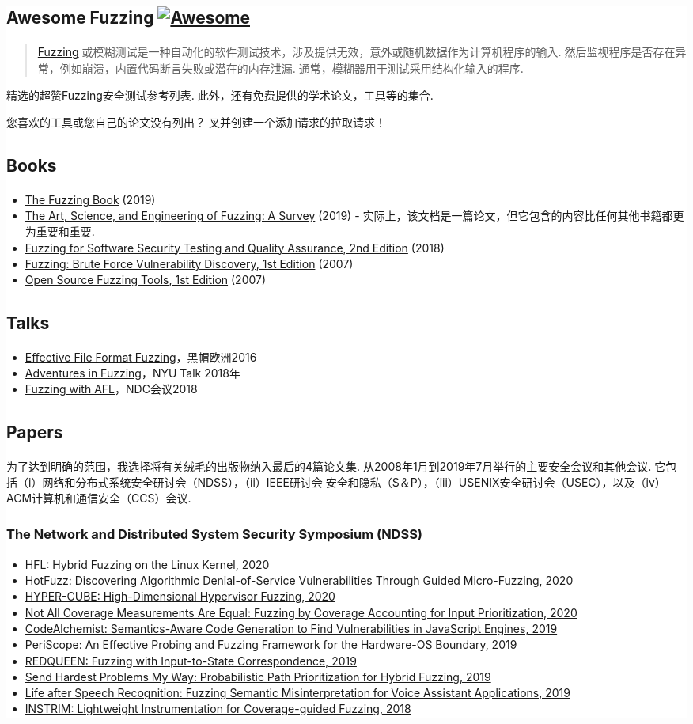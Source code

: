 <div class="github-widget" data-repo="cpuu/awesome-fuzzing"></div>

## Awesome Fuzzing [![Awesome](https://awesome.re/badge.svg)](https://awesome.re)

> [Fuzzing](https://en.wikipedia.org/wiki/Fuzzing) 或模糊测试是一种自动化的软件测试技术，涉及提供无效，意外或随机数据作为计算机程序的输入. 然后监视程序是否存在异常，例如崩溃，内置代码断言失败或潜在的内存泄漏. 通常，模糊器用于测试采用结构化输入的程序. 

精选的超赞Fuzzing安全测试参考列表. 此外，还有免费提供的学术论文，工具等的集合.

您喜欢的工具或您自己的论文没有列出？ 叉并创建一个添加请求的拉取请求！





## Books
- [The Fuzzing Book](https://www.fuzzingbook.org/) (2019)
- [The Art, Science, and Engineering of Fuzzing: A Survey](https://ieeexplore.ieee.org/document/8863940) (2019) - 
实际上，该文档是一篇论文，但它包含的内容比任何其他书籍都更为重要和重要.
- [Fuzzing for Software Security Testing and Quality Assurance, 2nd Edition](https://www.amazon.com/Fuzzing-Software-Security-Testing-Assurance/dp/1608078507/) (2018)
- [Fuzzing: Brute Force Vulnerability Discovery, 1st Edition](https://www.amazon.com/Fuzzing-Brute-Force-Vulnerability-Discovery/dp/0321446119/) (2007)
- [Open Source Fuzzing Tools, 1st Edition](https://www.amazon.com/Open-Source-Fuzzing-Tools-Rathaus/dp/1597491950/) (2007)


## Talks
- [Effective File Format Fuzzing](https://youtu.be/qTTwqFRD1H8)，黑帽欧洲2016
- [Adventures in Fuzzing](https://www.youtube.com/watch?v=SngK4W4tVc0)，NYU Talk 2018年
- [Fuzzing with AFL](https://www.youtube.com/watch?v=DFQT1YxvpDo)，NDC会议2018

## Papers
为了达到明确的范围，我选择将有关绒毛的出版物纳入最后的4篇论文集.
从2008年1月到2019年7月举行的主要安全会议和其他会议.
它包括（i）网络和分布式系统安全研讨会（NDSS），（ii）IEEE研讨会
安全和隐私（S＆P），（iii）USENIX安全研讨会（USEC），以及（iv）ACM计算机和通信安全（CCS）会议.


### The Network and Distributed System Security Symposium (NDSS)
- [HFL: Hybrid Fuzzing on the Linux Kernel, 2020](https://www.unexploitable.systems/publication/kimhfl/)
- [HotFuzz: Discovering Algorithmic Denial-of-Service Vulnerabilities Through Guided Micro-Fuzzing, 2020](https://www.researchgate.net/publication/339164746_HotFuzz_Discovering_Algorithmic_Denial-of-Service_Vulnerabilities_Through_Guided_Micro-Fuzzing)
- [HYPER-CUBE: High-Dimensional Hypervisor Fuzzing, 2020](https://www.syssec.ruhr-uni-bochum.de/media/emma/veroeffentlichungen/2020/02/07/Hyper-Cube-NDSS20.pdf)
- [Not All Coverage Measurements Are Equal: Fuzzing by Coverage Accounting for Input Prioritization, 2020](https://www.ndss-symposium.org/wp-content/uploads/2020/02/24422.pdf)
- [CodeAlchemist: Semantics-Aware Code Generation to Find Vulnerabilities in JavaScript Engines, 2019](https://daramg.gift/paper/han-ndss2019.pdf)
- [PeriScope: An Effective Probing and Fuzzing Framework for the Hardware-OS Boundary, 2019](https://people.cs.kuleuven.be/~stijn.volckaert/papers/2019_NDSS_PeriScope.pdf)
- [REDQUEEN: Fuzzing with Input-to-State Correspondence, 2019](https://www.syssec.ruhr-uni-bochum.de/media/emma/veroeffentlichungen/2018/12/17/NDSS19-Redqueen.pdf)
- [Send Hardest Problems My Way: Probabilistic Path Prioritization for Hybrid Fuzzing, 2019](https://www.cs.ucr.edu/~heng/pubs/digfuzz_ndss19.pdf)
- [Life after Speech Recognition: Fuzzing Semantic Misinterpretation for Voice Assistant Applications, 2019](https://www.ndss-symposium.org/wp-content/uploads/2019/02/ndss2019_08-4_Zhang_paper.pdf)
- [INSTRIM: Lightweight Instrumentation for Coverage-guided Fuzzing, 2018](https://www.ndss-symposium.org/wp-content/uploads/2018/07/bar2018_14_Hsu_paper.pdf)